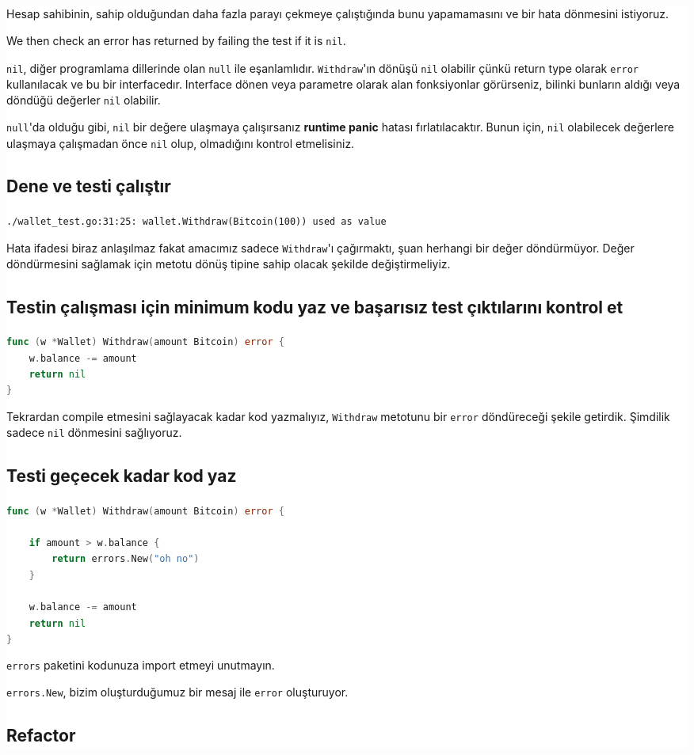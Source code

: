 Hesap sahibinin, sahip olduğundan daha fazla parayı çekmeye çalıştığında bunu yapamamasını ve bir hata dönmesini istiyoruz.

We then check an error has returned by failing the test if it is `nil`.

`nil`, diğer programlama dillerinde olan `null` ile eşanlamlıdır. `Withdraw`'ın dönüşü `nil` olabilir çünkü return type olarak `error` kullanılacak ve bu bir interfacedır. Interface dönen veya parametre olarak alan fonksiyonlar görürseniz, bilinki bunların aldığı veya döndüğü değerler `nil` olabilir.

`null`'da olduğu gibi, `nil` bir değere ulaşmaya çalışırsanız **runtime panic** hatası fırlatılacaktır. Bunun için, `nil` olabilecek değerlere ulaşmaya çalışmadan önce `nil` olup, olmadığını kontrol etmelisiniz.

## Dene ve testi çalıştır

`./wallet_test.go:31:25: wallet.Withdraw(Bitcoin(100)) used as value`

Hata ifadesi biraz anlaşılmaz fakat amacımız sadece `Withdraw`'ı çağırmaktı, şuan herhangi bir değer döndürmüyor. Değer döndürmesini sağlamak için metotu dönüş tipine sahip olacak şekilde değiştirmeliyiz.

## Testin çalışması için minimum kodu yaz ve başarısız test çıktılarını kontrol et

```go
func (w *Wallet) Withdraw(amount Bitcoin) error {
    w.balance -= amount
    return nil
}
```

Tekrardan compile etmesini sağlayacak kadar kod yazmalıyız, `Withdraw` metotunu bir `error` döndüreceği şekile getirdik. Şimdilik sadece `nil` dönmesini sağlıyoruz.

## Testi geçecek kadar kod yaz

```go
func (w *Wallet) Withdraw(amount Bitcoin) error {

    if amount > w.balance {
        return errors.New("oh no")
    }

    w.balance -= amount
    return nil
}
```

`errors` paketini kodunuza import etmeyi unutmayın.


`errors.New`, bizim oluşturduğumuz bir mesaj ile `error` oluşturuyor.

## Refactor
